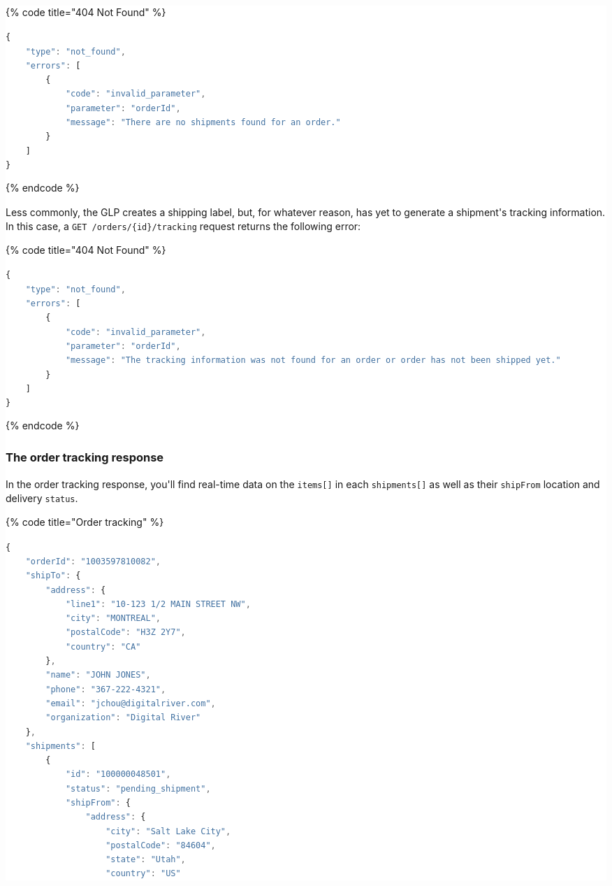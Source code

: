 {% code title="404 Not Found" %}
```javascript
{
    "type": "not_found",
    "errors": [
        {
            "code": "invalid_parameter",
            "parameter": "orderId",
            "message": "There are no shipments found for an order."
        }
    ]
}
```
{% endcode %}

Less commonly, the GLP creates a shipping label, but, for whatever reason, has yet to generate a shipment's tracking information. In this case, a `GET /orders/{id}/tracking` request returns the following error:

{% code title="404 Not Found" %}
```javascript
{
    "type": "not_found",
    "errors": [
        {
            "code": "invalid_parameter",
            "parameter": "orderId",
            "message": "The tracking information was not found for an order or order has not been shipped yet."
        }
    ]
}
```
{% endcode %}

### The order tracking response

In the order tracking response, you'll find real-time data on the `items[]` in each `shipments[]` as well as their `shipFrom` location and delivery `status`.

{% code title="Order tracking" %}
```javascript
{
    "orderId": "1003597810082",
    "shipTo": {
        "address": {
            "line1": "10-123 1/2 MAIN STREET NW",
            "city": "MONTREAL",
            "postalCode": "H3Z 2Y7",
            "country": "CA"
        },
        "name": "JOHN JONES",
        "phone": "367-222-4321",
        "email": "jchou@digitalriver.com",
        "organization": "Digital River"
    },
    "shipments": [
        {
            "id": "100000048501",
            "status": "pending_shipment",
            "shipFrom": {
                "address": {
                    "city": "Salt Lake City",
                    "postalCode": "84604",
                    "state": "Utah",
                    "country": "US"
```